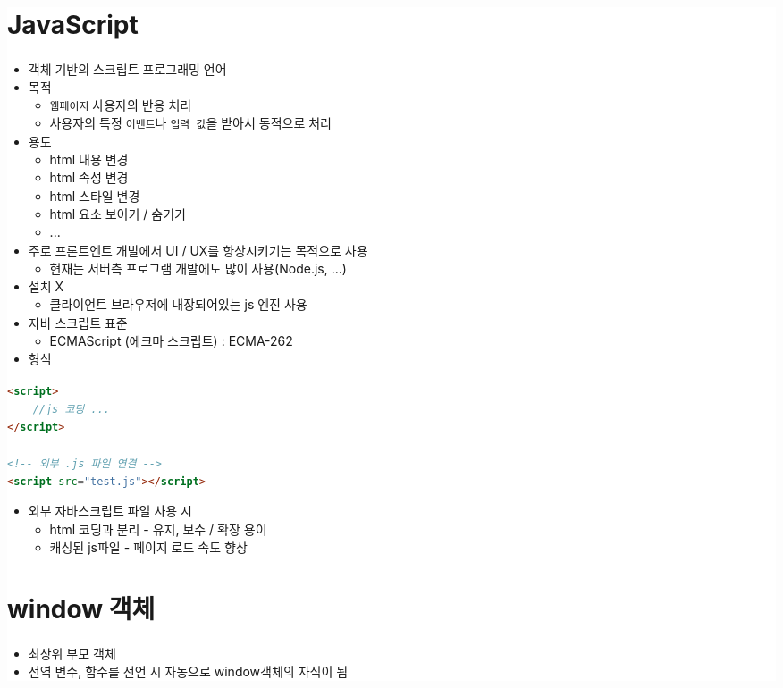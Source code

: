 # JavaScript
* 객체 기반의 스크립트 프로그래밍 언어
* 목적
  * `웹페이지` 사용자의 반응 처리
  * 사용자의 특정 `이벤트`나 `입력 값`을 받아서 동적으로 처리
* 용도
  * html 내용 변경
  * html 속성 변경
  * html 스타일 변경
  * html 요소 보이기 / 숨기기
  * ...
* 주로 프론트엔트 개발에서 UI / UX를 향상시키기는 목적으로 사용
  * 현재는 서버측 프로그램 개발에도 많이 사용(Node.js, ...)
* 설치 X
  * 클라이언트 브라우저에 내장되어있는 js 엔진 사용
* 자바 스크립트 표준
  * ECMAScript (에크마 스크립트) : ECMA-262
* 형식
```html
<script>
    //js 코딩 ...
</script>

<!-- 외부 .js 파일 연결 -->
<script src="test.js"></script>
```
* 외부 자바스크립트 파일 사용 시
  * html 코딩과 분리 - 유지, 보수 / 확장 용이
  * 캐싱된 js파일 - 페이지 로드 속도 향상 

# window 객체
* 최상위 부모 객체
* 전역 변수, 함수를 선언 시 자동으로 window객체의 자식이 됨
